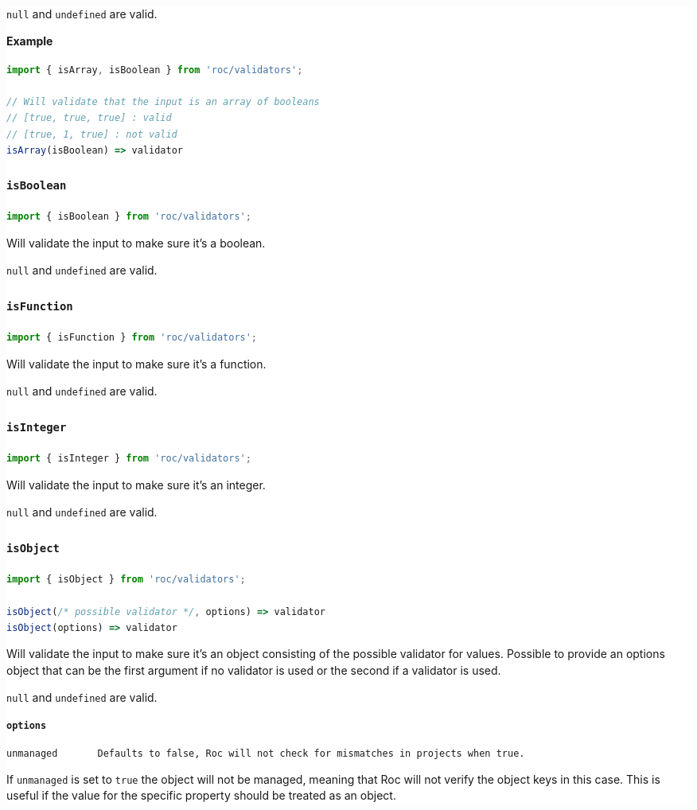 `null` and `undefined` are valid.

__Example__
```javascript
import { isArray, isBoolean } from 'roc/validators';

// Will validate that the input is an array of booleans
// [true, true, true] : valid
// [true, 1, true] : not valid
isArray(isBoolean) => validator
```

### `isBoolean`
```javascript
import { isBoolean } from 'roc/validators';
```
Will validate the input to make sure it’s a boolean.

`null` and `undefined` are valid.

### `isFunction`
```javascript
import { isFunction } from 'roc/validators';
```
Will validate the input to make sure it’s a function.

`null` and `undefined` are valid.

### `isInteger`
```javascript
import { isInteger } from 'roc/validators';
```
Will validate the input to make sure it’s an integer.

`null` and `undefined` are valid.

### `isObject`
```javascript
import { isObject } from 'roc/validators';

isObject(/* possible validator */, options) => validator
isObject(options) => validator
```
Will validate the input to make sure it’s an object consisting of the possible validator for values. Possible to provide an options object that can be the first argument if no validator is used or the second if a validator is used.

`null` and `undefined` are valid.

__`options`__  
```
unmanaged       Defaults to false, Roc will not check for mismatches in projects when true.
```

If `unmanaged` is set to `true` the object will not be managed, meaning that Roc will not verify the object keys in this case. This is useful if the value for the specific property should be treated as an object.
